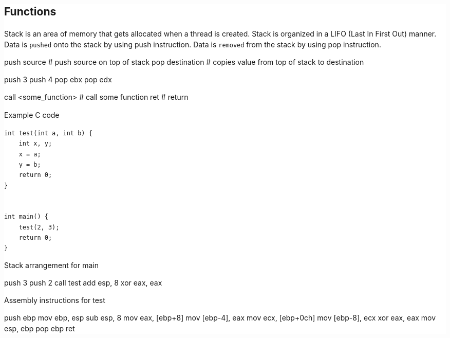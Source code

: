 
## Functions

Stack is an area of memory that gets allocated when a thread is created.
Stack is organized in a LIFO (Last In First Out) manner.
Data is `pushed` onto the stack by using push instruction.
Data is `removed` from the stack by using pop instruction.


push source                         # push source on top of stack
pop destination                     # copies value from top of stack to destination


push 3
push 4
pop ebx
pop edx


call <some_function>               # call some function
ret                                # return


Example C code

```
int test(int a, int b) {
    int x, y;
    x = a;
    y = b;
    return 0;
}


int main() {
    test(2, 3);
    return 0;
}
```

Stack arrangement for main

push 3
push 2
call test
add esp, 8
xor eax, eax

Assembly instructions for test

push ebp
mov ebp, esp
sub esp, 8
mov eax, [ebp+8]
mov [ebp-4], eax
mov ecx, [ebp+0ch]
mov [ebp-8], ecx
xor eax, eax
mov esp, ebp
pop ebp
ret
